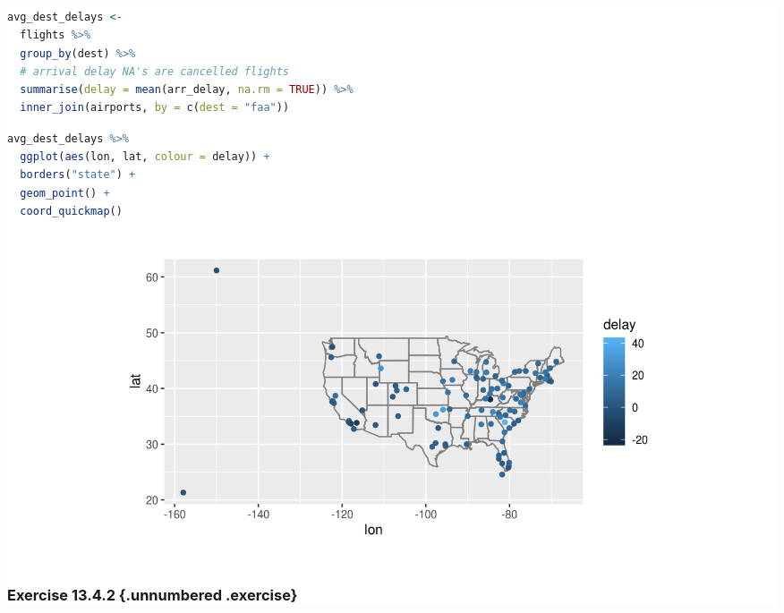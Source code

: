 </div>

<div class="answer">


```r
avg_dest_delays <-
  flights %>%
  group_by(dest) %>%
  # arrival delay NA's are cancelled flights
  summarise(delay = mean(arr_delay, na.rm = TRUE)) %>%
  inner_join(airports, by = c(dest = "faa"))
```

```r
avg_dest_delays %>%
  ggplot(aes(lon, lat, colour = delay)) +
  borders("state") +
  geom_point() +
  coord_quickmap()
```

<img src="relational-data_files/figure-html/unnamed-chunk-26-1.png" width="70%" style="display: block; margin: auto;" />

</div>

### Exercise <span class="exercise-number">13.4.2</span> {.unnumbered .exercise}
